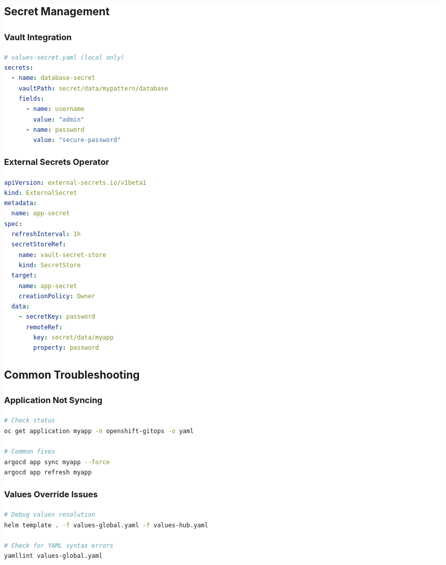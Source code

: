 ## Secret Management

### Vault Integration
```yaml
# values-secret.yaml (local only)
secrets:
  - name: database-secret
    vaultPath: secret/data/mypattern/database
    fields:
      - name: username
        value: "admin"
      - name: password
        value: "secure-password"
```

### External Secrets Operator
```yaml
apiVersion: external-secrets.io/v1beta1
kind: ExternalSecret
metadata:
  name: app-secret
spec:
  refreshInterval: 1h
  secretStoreRef:
    name: vault-secret-store
    kind: SecretStore
  target:
    name: app-secret
    creationPolicy: Owner
  data:
    - secretKey: password
      remoteRef:
        key: secret/data/myapp
        property: password
```

## Common Troubleshooting

### Application Not Syncing
```bash
# Check status
oc get application myapp -n openshift-gitops -o yaml

# Common fixes
argocd app sync myapp --force
argocd app refresh myapp
```

### Values Override Issues
```bash
# Debug values resolution
helm template . -f values-global.yaml -f values-hub.yaml

# Check for YAML syntax errors
yamllint values-global.yaml
```
